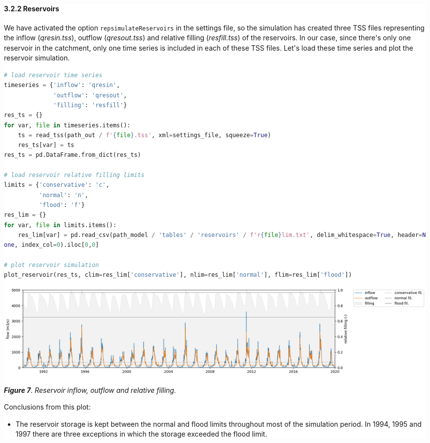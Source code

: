 #### 3.2.2 Reservoirs

We have activated the option `repsimulateReservoirs` in the settings file, so the simulation has created three TSS files representing the inflow (_qresin.tss_), outflow (_qresout.tss_) and relative filling (_resfill.tss_) of the reservoirs. In our case, since there's only one reservoir in the catchment, only one time series is included in each of these TSS files. Let's load these time series and plot the reservoir simulation.


```python
# load reservoir time series
timeseries = {'inflow': 'qresin',
              'outflow': 'qresout',
              'filling': 'resfill'}
res_ts = {}
for var, file in timeseries.items():
    ts = read_tss(path_out / f'{file}.tss', xml=settings_file, squeeze=True)
    res_ts[var] = ts
res_ts = pd.DataFrame.from_dict(res_ts)

# load reservoir relative filling limits
limits = {'conservative': 'c',
          'normal': 'n',
          'flood': 'f'}
res_lim = {}
for var, file in limits.items():
    res_lim[var] = pd.read_csv(path_model / 'tables' / 'reservoirs' / f'r{file}lim.txt', delim_whitespace=True, header=None, index_col=0).iloc[0,0]

# plot reservoir simulation
plot_reservoir(res_ts, clim=res_lim['conservative'], nlim=res_lim['normal'], flim=res_lim['flood'])
```


    
![png](images/3_7.png)
    


***Figure 7**. Reservoir inflow, outflow and relative filling.*

Conclusions from this plot:

* The reservoir storage is kept between the normal and flood limits throughout most of the simulation period. In 1994, 1995 and 1997 there are three exceptions in which the storage exceeded the flood limit.
